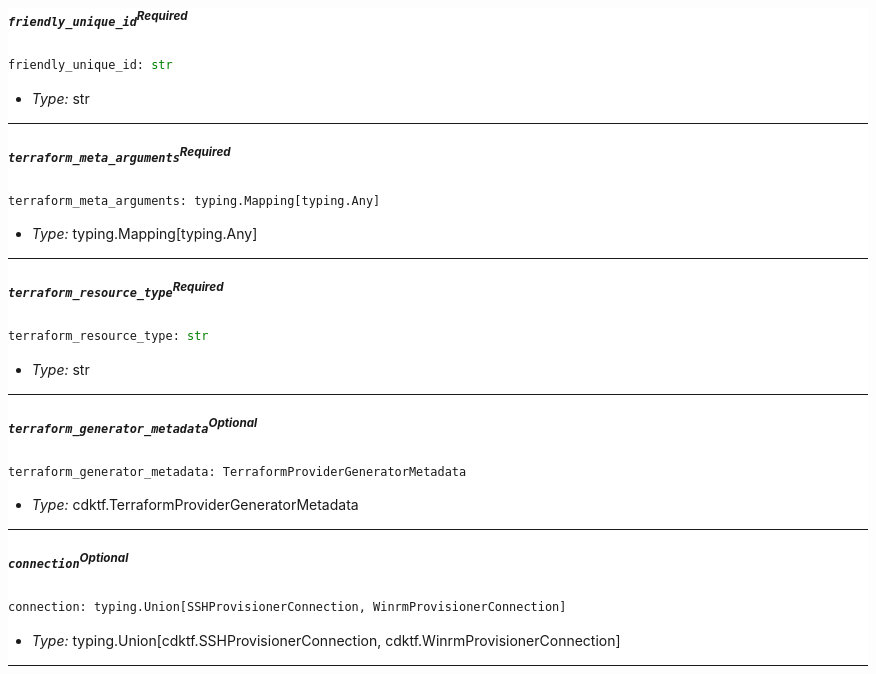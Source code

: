 ##### `friendly_unique_id`<sup>Required</sup> <a name="friendly_unique_id" id="@cdktf/provider-databricks.instancePool.InstancePool.property.friendlyUniqueId"></a>

```python
friendly_unique_id: str
```

- *Type:* str

---

##### `terraform_meta_arguments`<sup>Required</sup> <a name="terraform_meta_arguments" id="@cdktf/provider-databricks.instancePool.InstancePool.property.terraformMetaArguments"></a>

```python
terraform_meta_arguments: typing.Mapping[typing.Any]
```

- *Type:* typing.Mapping[typing.Any]

---

##### `terraform_resource_type`<sup>Required</sup> <a name="terraform_resource_type" id="@cdktf/provider-databricks.instancePool.InstancePool.property.terraformResourceType"></a>

```python
terraform_resource_type: str
```

- *Type:* str

---

##### `terraform_generator_metadata`<sup>Optional</sup> <a name="terraform_generator_metadata" id="@cdktf/provider-databricks.instancePool.InstancePool.property.terraformGeneratorMetadata"></a>

```python
terraform_generator_metadata: TerraformProviderGeneratorMetadata
```

- *Type:* cdktf.TerraformProviderGeneratorMetadata

---

##### `connection`<sup>Optional</sup> <a name="connection" id="@cdktf/provider-databricks.instancePool.InstancePool.property.connection"></a>

```python
connection: typing.Union[SSHProvisionerConnection, WinrmProvisionerConnection]
```

- *Type:* typing.Union[cdktf.SSHProvisionerConnection, cdktf.WinrmProvisionerConnection]

---
